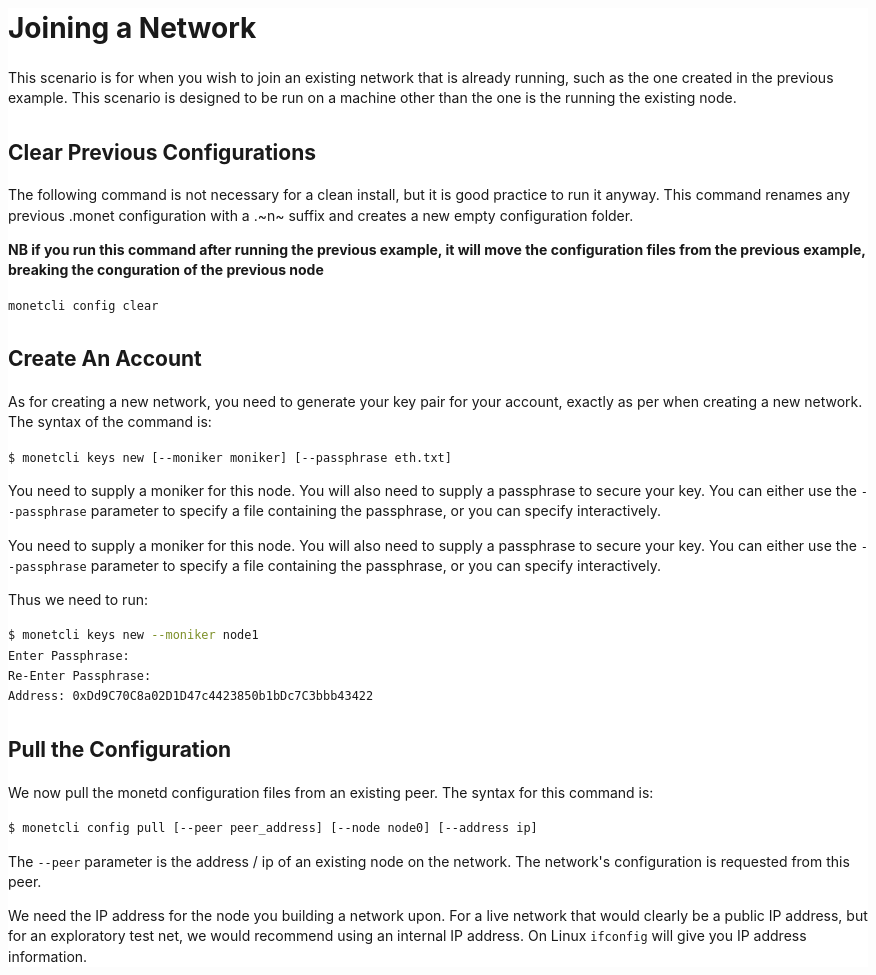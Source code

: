 # Joining a Network

This scenario is for when you wish to join an existing network that is already running, such as the one created in the previous example. This scenario is designed to be run on a machine other than the one is the running the existing node. 

## Clear Previous Configurations
The following command is not necessary for a clean install, but it is good practice to run 
it anyway. This command renames any previous .monet configuration with a .\~n\~ suffix and creates a new empty configuration folder.  

**NB if you run this command after running the previous example, it will move the configuration files from the previous example, breaking the conguration of the previous node**
```bash
monetcli config clear
```

## Create An Account

As for creating a new network, you need to generate your key pair for your account, exactly as per when creating a new network. The syntax of the command is: 

```bash
$ monetcli keys new [--moniker moniker] [--passphrase eth.txt]
```
You need to supply a moniker for this node. You will also need to supply a passphrase to secure your key. You can either use the `--passphrase` parameter to specify a file containing the passphrase, or you can specify interactively. 

You need to supply a moniker for this node. You will also need to supply a passphrase to secure your key. You can either use the `--passphrase` parameter to specify a file containing the passphrase, or you can specify interactively. 

Thus we need to run:
```bash
$ monetcli keys new --moniker node1 
Enter Passphrase:
Re-Enter Passphrase:
Address: 0xDd9C70C8a02D1D47c4423850b1bDc7C3bbb43422
```

## Pull the Configuration

We now pull the monetd configuration files from an existing peer. The syntax for this command is:

```bash
$ monetcli config pull [--peer peer_address] [--node node0] [--address ip]
```

The `--peer` parameter is the address / ip of an existing node on the network. The network's configuration is requested from this peer. 

We need the IP address for the node you building a network upon. For a live network that would clearly be a public IP address, but for an exploratory test net, we would recommend using an internal IP address. On Linux `ifconfig` will give you IP address information. 

